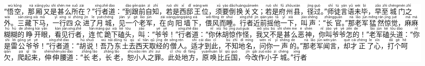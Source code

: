 “<ruby>悟<rt>wù</rt></ruby><ruby>空<rt>kōng</rt></ruby>，<ruby>那<rt>nà</rt></ruby><ruby>厢<rt>xiāng</rt></ruby><ruby>又<rt>yòu</rt></ruby><ruby>是<rt>shì</rt></ruby><ruby>甚<rt>shén</rt></ruby><ruby>么<rt>me</rt></ruby><ruby>所<rt>suǒ</rt></ruby><ruby>在<rt>zài</rt></ruby>？”<ruby>行<rt>xíng</rt></ruby><ruby>者<rt>zhě</rt></ruby><ruby>道<rt>dào</rt></ruby>：“<ruby>到<rt>dào</rt></ruby><ruby>跟<rt>gēn</rt></ruby><ruby>前<rt>qián</rt></ruby><ruby>自<rt>zì</rt></ruby><ruby>知<rt>zhī</rt></ruby>，<ruby>若<rt>ruò</rt></ruby><ruby>是<rt>shì</rt></ruby><ruby>西<rt>xī</rt></ruby><ruby>邸<rt>dǐ</rt></ruby><ruby>王<rt>wáng</rt></ruby><ruby>位<rt>wèi</rt></ruby>，<ruby>须<rt>xū</rt></ruby><ruby>要<rt>yào</rt></ruby><ruby>倒<rt>dǎo</rt></ruby><ruby>换<rt>huàn</rt></ruby><ruby>关<rt>guān</rt></ruby><ruby>文<rt>wén</rt></ruby>；<ruby>若<rt>ruò</rt></ruby><ruby>是<rt>shì</rt></ruby><ruby>府<rt>fǔ</rt></ruby><ruby>州<rt>zhōu</rt></ruby><ruby>县<rt>xiàn</rt></ruby>，<ruby>径<rt>jìng</rt></ruby><ruby>过<rt>guò</rt></ruby>。”<ruby>师<rt>shī</rt></ruby><ruby>徒<rt>tú</rt></ruby><ruby>言<rt>yán</rt></ruby><ruby>语<rt>yǔ</rt></ruby><ruby>未<rt>wèi</rt></ruby><ruby>毕<rt>bì</rt></ruby>，<ruby>早<rt>zǎo</rt></ruby><ruby>至<rt>zhì</rt></ruby><ruby>城<rt>chéng</rt></ruby><ruby>门<rt>mén</rt></ruby><ruby>之<rt>zhī</rt></ruby><ruby>外<rt>wài</rt></ruby>。<ruby>三<rt>sān</rt></ruby><ruby>藏<rt>zàng</rt></ruby><ruby>下<rt>xià</rt></ruby><ruby>马<rt>mǎ</rt></ruby>，<ruby>一<rt>yī</rt></ruby><ruby>行<rt>xíng</rt></ruby><ruby>四<rt>sì</rt></ruby><ruby>众<rt>zhòng</rt></ruby><ruby>进<rt>jìn</rt></ruby><ruby>了<rt>le</rt></ruby><ruby>月<rt>yuè</rt></ruby><ruby>城<rt>chéng</rt></ruby>，<ruby>见<rt>jiàn</rt></ruby><ruby>一<rt>yí</rt></ruby><ruby>个<rt>gè</rt></ruby><ruby>老<rt>lǎo</rt></ruby><ruby>军<rt>jūn</rt></ruby>，<ruby>在<rt>zài</rt></ruby><ruby>向<rt>xiàng</rt></ruby><ruby>阳<rt>yáng</rt></ruby><ruby>墙<rt>qiáng</rt></ruby><ruby>下<rt>xià</rt></ruby>，<ruby>偎<rt>wēi</rt></ruby><ruby>风<rt>fēng</rt></ruby><ruby>而<rt>ér</rt></ruby><ruby>睡<rt>shuì</rt></ruby>。<ruby>行<rt>xíng</rt></ruby><ruby>者<rt>zhě</rt></ruby><ruby>近<rt>jìn</rt></ruby><ruby>前<rt>qián</rt></ruby><ruby>摇<rt>yáo</rt></ruby><ruby>他<rt>tā</rt></ruby><ruby>一<rt>yī</rt></ruby><ruby>下<rt>xià</rt></ruby>，<ruby>叫<rt>jiào</rt></ruby><ruby>声<rt>shēng</rt></ruby>：“<ruby>长<rt>zhǎng</rt></ruby><ruby>官<rt>guān</rt></ruby>。”<ruby>那<rt>nà</rt></ruby><ruby>老<rt>lǎo</rt></ruby><ruby>军<rt>jūn</rt></ruby><ruby>猛<rt>měng</rt></ruby><ruby>然<rt>rán</rt></ruby><ruby>惊<rt>jīng</rt></ruby><ruby>觉<rt>jué</rt></ruby>，<ruby>麻<rt>má</rt></ruby><ruby>麻<rt>má</rt></ruby><ruby>糊<rt>hū</rt></ruby><ruby>糊<rt>hū</rt></ruby><ruby>的<rt>de</rt></ruby><ruby>睁<rt>zhēng</rt></ruby><ruby>开<rt>kāi</rt></ruby><ruby>眼<rt>yǎn</rt></ruby>，<ruby>看<rt>kàn</rt></ruby><ruby>见<rt>jiàn</rt></ruby><ruby>行<rt>xíng</rt></ruby><ruby>者<rt>zhě</rt></ruby>，<ruby>连<rt>lián</rt></ruby><ruby>忙<rt>máng</rt></ruby><ruby>跪<rt>guì</rt></ruby><ruby>下<rt>xià</rt></ruby><ruby>磕<rt>kē</rt></ruby><ruby>头<rt>tóu</rt></ruby>，<ruby>叫<rt>jiào</rt></ruby>：“<ruby>爷<rt>yé</rt></ruby><ruby>爷<rt>yé</rt></ruby>！”<ruby>行<rt>xíng</rt></ruby><ruby>者<rt>zhě</rt></ruby><ruby>道<rt>dào</rt></ruby>：“<ruby>你<rt>nǐ</rt></ruby><ruby>休<rt>xiū</rt></ruby><ruby>胡<rt>hú</rt></ruby><ruby>惊<rt>jīng</rt></ruby><ruby>作<rt>zuò</rt></ruby><ruby>怪<rt>guài</rt></ruby>，<ruby>我<rt>wǒ</rt></ruby><ruby>又<rt>yòu</rt></ruby><ruby>不<rt>bú</rt></ruby><ruby>是<rt>shì</rt></ruby><ruby>甚<rt>shén</rt></ruby><ruby>么<rt>me</rt></ruby><ruby>恶<rt>è</rt></ruby><ruby>神<rt>shén</rt></ruby>，<ruby>你<rt>nǐ</rt></ruby><ruby>叫<rt>jiào</rt></ruby><ruby>爷<rt>yé</rt></ruby><ruby>爷<rt>yé</rt></ruby><ruby>怎<rt>zěn</rt></ruby><ruby>的<rt>de</rt></ruby>！”<ruby>老<rt>lǎo</rt></ruby><ruby>军<rt>jūn</rt></ruby><ruby>磕<rt>kē</rt></ruby><ruby>头<rt>tóu</rt></ruby><ruby>道<rt>dào</rt></ruby>：“<ruby>你<rt>nǐ</rt></ruby><ruby>是<rt>shì</rt></ruby><ruby>雷<rt>léi</rt></ruby><ruby>公<rt>gōng</rt></ruby><ruby>爷<rt>yé</rt></ruby><ruby>爷<rt>yé</rt></ruby>！”<ruby>行<rt>xíng</rt></ruby><ruby>者<rt>zhě</rt></ruby><ruby>道<rt>dào</rt></ruby>：“<ruby>胡<rt>hú</rt></ruby><ruby>说<rt>shuō</rt></ruby>！<ruby>吾<rt>wú</rt></ruby><ruby>乃<rt>nǎi</rt></ruby><ruby>东<rt>dōng</rt></ruby><ruby>土<rt>tǔ</rt></ruby><ruby>去<rt>qù</rt></ruby><ruby>西<rt>xī</rt></ruby><ruby>天<rt>tiān</rt></ruby><ruby>取<rt>qǔ</rt></ruby><ruby>经<rt>jīng</rt></ruby><ruby>的<rt>de</rt></ruby><ruby>僧<rt>sēng</rt></ruby><ruby>人<rt>rén</rt></ruby>。<ruby>适<rt>shì</rt></ruby><ruby>才<rt>cái</rt></ruby><ruby>到<rt>dào</rt></ruby><ruby>此<rt>cǐ</rt></ruby>，<ruby>不<rt>bù</rt></ruby><ruby>知<rt>zhī</rt></ruby><ruby>地<rt>dì</rt></ruby><ruby>名<rt>míng</rt></ruby>，<ruby>问<rt>wèn</rt></ruby><ruby>你<rt>nǐ</rt></ruby><ruby>一<rt>yī</rt></ruby><ruby>声<rt>shēng</rt></ruby><ruby>的<rt>de</rt></ruby>。”<ruby>那<rt>nà</rt></ruby><ruby>老<rt>lǎo</rt></ruby><ruby>军<rt>jūn</rt></ruby><ruby>闻<rt>wén</rt></ruby><ruby>言<rt>yán</rt></ruby>，<ruby>却<rt>què</rt></ruby><ruby>才<rt>cái</rt></ruby><ruby>正<rt>zhèng</rt></ruby><ruby>了<rt>le</rt></ruby><ruby>心<rt>xīn</rt></ruby>，<ruby>打<rt>dǎ</rt></ruby><ruby>个<rt>gè</rt></ruby><ruby>呵<rt>hē</rt></ruby><ruby>欠<rt>qiàn</rt></ruby>，<ruby>爬<rt>pá</rt></ruby><ruby>起<rt>qǐ</rt></ruby><ruby>来<rt>lái</rt></ruby>，<ruby>伸<rt>shēn</rt></ruby><ruby>伸<rt>shēn</rt></ruby><ruby>腰<rt>yāo</rt></ruby><ruby>道<rt>dào</rt></ruby>：“<ruby>长<rt>zhǎng</rt></ruby><ruby>老<rt>lǎo</rt></ruby>，<ruby>长<rt>zhǎng</rt></ruby><ruby>老<rt>lǎo</rt></ruby>，<ruby>恕<rt>shù</rt></ruby><ruby>小<rt>xiǎo</rt></ruby><ruby>人<rt>rén</rt></ruby><ruby>之<rt>zhī</rt></ruby><ruby>罪<rt>zuì</rt></ruby>。<ruby>此<rt>cǐ</rt></ruby><ruby>处<rt>chù</rt></ruby><ruby>地<rt>dì</rt></ruby><ruby>方<rt>fāng</rt></ruby>，<ruby>原<rt>yuán</rt></ruby><ruby>唤<rt>huàn</rt></ruby><ruby>比<rt>bǐ</rt></ruby><ruby>丘<rt>qiū</rt></ruby><ruby>国<rt>guó</rt></ruby>，<ruby>今<rt>jīn</rt></ruby><ruby>改<rt>gǎi</rt></ruby><ruby>作<rt>zuò</rt></ruby><ruby>小<rt>xiǎo</rt></ruby><ruby>子<rt>zi</rt></ruby><ruby>城<rt>chéng</rt></ruby>。”<ruby>行<rt>xíng</rt></ruby><ruby>者
